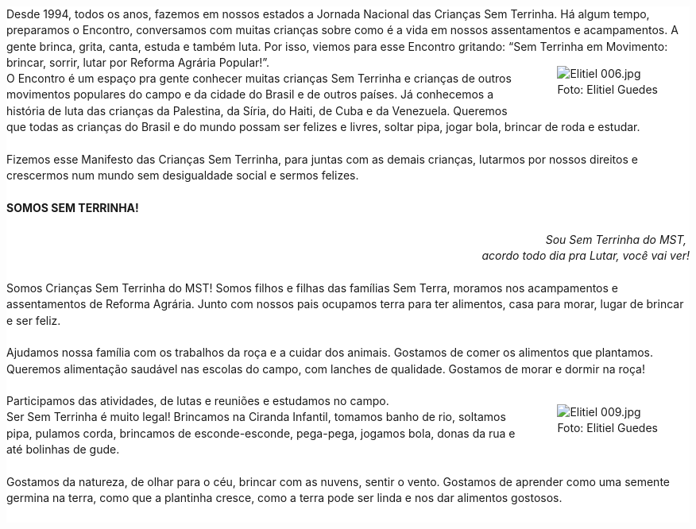<div>Desde 1994, todos os anos, fazemos em nossos estados a Jornada Nacional das Crian&ccedil;as Sem Terrinha. H&aacute; algum tempo, preparamos o Encontro, conversamos com muitas crian&ccedil;as sobre como &eacute; a vida em nossos assentamentos e acampamentos. A gente brinca, grita, canta, estuda e tamb&eacute;m luta. Por isso, viemos para esse Encontro gritando: &ldquo;Sem Terrinha em Movimento: brincar, sorrir, lutar por Reforma Agr&aacute;ria Popular!&rdquo;.&nbsp;
<figure class="image" style="float:right"><img alt="Elitiel 006.jpg" height="200" src="//farm1.staticflickr.com/846/41806402430_0050b83a3d_b.jpg" width="300" />
<figcaption>Foto: Elitiel Guedes</figcaption>
</figure>
</div>

<div>O Encontro &eacute; um espa&ccedil;o pra gente conhecer muitas crian&ccedil;as Sem Terrinha e crian&ccedil;as de outros movimentos populares do campo e da cidade do Brasil e de outros pa&iacute;ses. J&aacute; conhecemos a hist&oacute;ria de luta das crian&ccedil;as da Palestina, da S&iacute;ria, do Haiti, de Cuba e da Venezuela. Queremos que todas as crian&ccedil;as do Brasil e do mundo possam ser felizes e livres, soltar pipa, jogar bola, brincar de roda e estudar.&nbsp;<br />
&nbsp;</div>

<div>Fizemos esse Manifesto das Crian&ccedil;as Sem Terrinha, para juntas com as demais crian&ccedil;as, lutarmos por nossos direitos e crescermos num mundo sem desigualdade social e sermos felizes.&nbsp;<br />
&nbsp;</div>

<div><strong>SOMOS SEM TERRINHA!&nbsp;</strong><br />
&nbsp;</div>

<div style="text-align: right;"><em>Sou Sem Terrinha do MST,&nbsp;</em></div>

<div style="text-align: right;"><em>acordo todo dia pra Lutar, voc&ecirc; vai ver!</em><br />
&nbsp;</div>

<div>Somos Crian&ccedil;as Sem Terrinha do MST! Somos filhos e filhas das fam&iacute;lias Sem Terra, moramos nos acampamentos e assentamentos de Reforma Agr&aacute;ria. Junto com nossos pais ocupamos terra para ter alimentos, casa para morar, lugar de brincar e ser feliz.&nbsp;<br />
&nbsp;</div>

<div>Ajudamos nossa fam&iacute;lia com os trabalhos da ro&ccedil;a e a cuidar dos animais. Gostamos de comer os alimentos que plantamos. Queremos alimenta&ccedil;&atilde;o saud&aacute;vel nas escolas do campo, com lanches de qualidade. Gostamos de morar e dormir na ro&ccedil;a!<br />
&nbsp;</div>

<div>Participamos das atividades, de lutas e reuni&otilde;es e estudamos no campo.&nbsp;
<figure class="image" style="float:right"><img alt="Elitiel 009.jpg" height="200" src="//farm1.staticflickr.com/856/42710028245_f8dee98071_b.jpg" width="300" />
<figcaption>Foto: Elitiel Guedes</figcaption>
</figure>
</div>

<div>Ser Sem Terrinha &eacute; muito legal! Brincamos na Ciranda Infantil, tomamos banho de rio, soltamos pipa, pulamos corda, brincamos de esconde-esconde, pega-pega, jogamos bola, donas da rua e at&eacute; bolinhas de gude.<br />
&nbsp;</div>

<div>Gostamos da natureza, de olhar para o c&eacute;u, brincar com as nuvens, sentir o vento. Gostamos de aprender como uma semente germina na terra, como que a plantinha cresce, como a terra pode ser linda e nos dar alimentos gostosos.<br />
&nbsp;</div>
